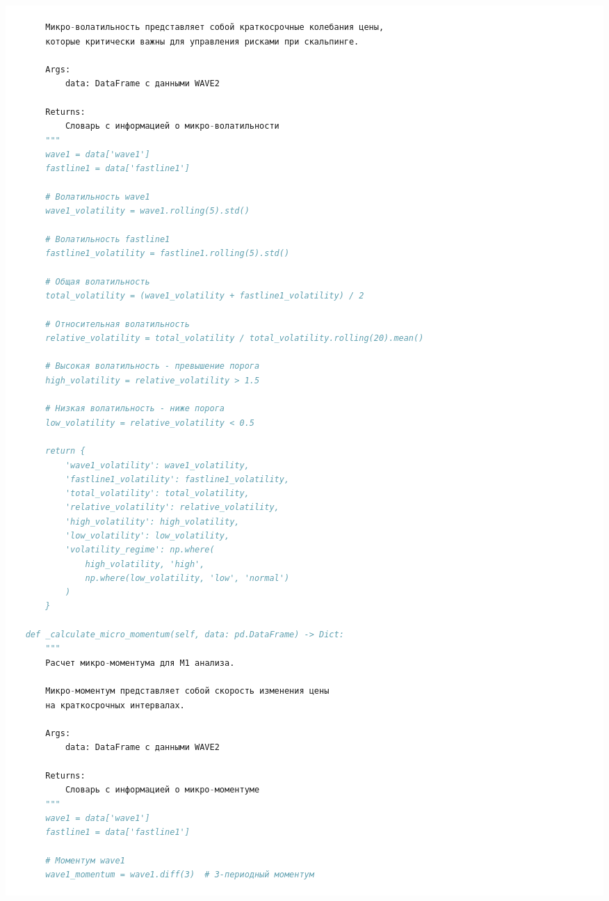 ```python
        
        Микро-волатильность представляет собой краткосрочные колебания цены,
        которые критически важны для управления рисками при скальпинге.
        
        Args:
            data: DataFrame с данными WAVE2
            
        Returns:
            Словарь с информацией о микро-волатильности
        """
        wave1 = data['wave1']
        fastline1 = data['fastline1']
        
        # Волатильность wave1
        wave1_volatility = wave1.rolling(5).std()
        
        # Волатильность fastline1
        fastline1_volatility = fastline1.rolling(5).std()
        
        # Общая волатильность
        total_volatility = (wave1_volatility + fastline1_volatility) / 2
        
        # Относительная волатильность
        relative_volatility = total_volatility / total_volatility.rolling(20).mean()
        
        # Высокая волатильность - превышение порога
        high_volatility = relative_volatility > 1.5
        
        # Низкая волатильность - ниже порога
        low_volatility = relative_volatility < 0.5
        
        return {
            'wave1_volatility': wave1_volatility,
            'fastline1_volatility': fastline1_volatility,
            'total_volatility': total_volatility,
            'relative_volatility': relative_volatility,
            'high_volatility': high_volatility,
            'low_volatility': low_volatility,
            'volatility_regime': np.where(
                high_volatility, 'high',
                np.where(low_volatility, 'low', 'normal')
            )
        }
    
    def _calculate_micro_momentum(self, data: pd.DataFrame) -> Dict:
        """
        Расчет микро-моментума для M1 анализа.
        
        Микро-моментум представляет собой скорость изменения цены
        на краткосрочных интервалах.
        
        Args:
            data: DataFrame с данными WAVE2
            
        Returns:
            Словарь с информацией о микро-моментуме
        """
        wave1 = data['wave1']
        fastline1 = data['fastline1']
        
        # Моментум wave1
        wave1_momentum = wave1.diff(3)  # 3-периодный моментум
        
```